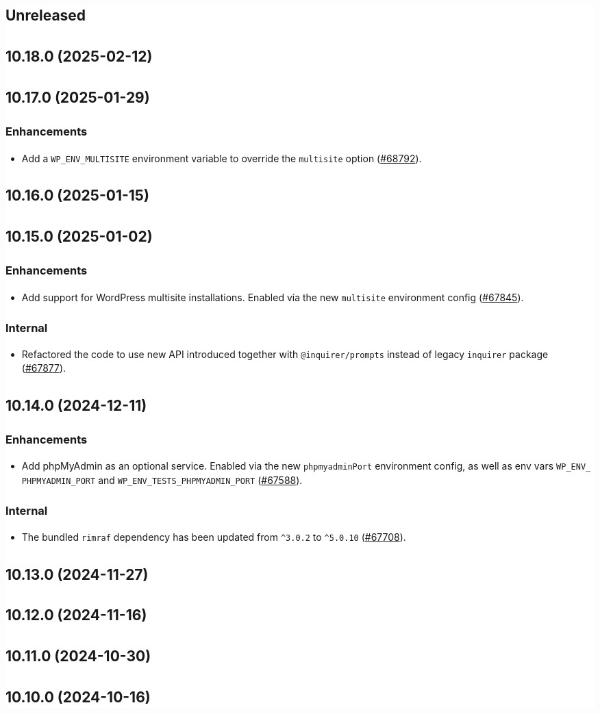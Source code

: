 

## Unreleased

## 10.18.0 (2025-02-12)

## 10.17.0 (2025-01-29)

### Enhancements

-   Add a `WP_ENV_MULTISITE` environment variable to override the `multisite` option ([#68792](https://github.com/WordPress/gutenberg/pull/68792)).

## 10.16.0 (2025-01-15)

## 10.15.0 (2025-01-02)

### Enhancements

-   Add support for WordPress multisite installations. Enabled via the new `multisite` environment config ([#67845](https://github.com/WordPress/gutenberg/pull/67845)).

### Internal

-   Refactored the code to use new API introduced together with `@inquirer/prompts` instead of legacy `inquirer` package ([#67877](https://github.com/WordPress/gutenberg/pull/67877)).

## 10.14.0 (2024-12-11)

### Enhancements

-   Add phpMyAdmin as an optional service. Enabled via the new `phpmyadminPort` environment config, as well as env vars `WP_ENV_PHPMYADMIN_PORT` and `WP_ENV_TESTS_PHPMYADMIN_PORT` ([#67588](https://github.com/WordPress/gutenberg/pull/67588)).

### Internal

-   The bundled `rimraf` dependency has been updated from `^3.0.2` to `^5.0.10` ([#67708](https://github.com/WordPress/gutenberg/pull/67708)).

## 10.13.0 (2024-11-27)

## 10.12.0 (2024-11-16)

## 10.11.0 (2024-10-30)

## 10.10.0 (2024-10-16)
